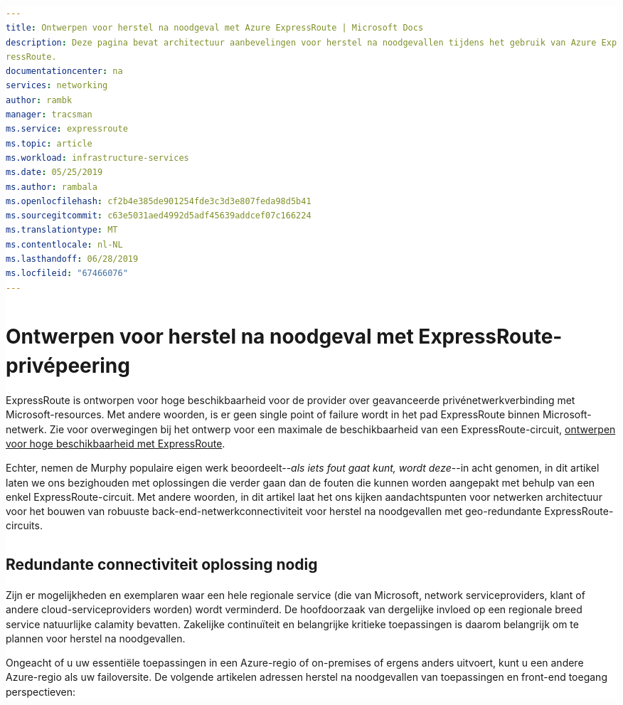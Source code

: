 ```yaml
---
title: Ontwerpen voor herstel na noodgeval met Azure ExpressRoute | Microsoft Docs
description: Deze pagina bevat architectuur aanbevelingen voor herstel na noodgevallen tijdens het gebruik van Azure ExpressRoute.
documentationcenter: na
services: networking
author: rambk
manager: tracsman
ms.service: expressroute
ms.topic: article
ms.workload: infrastructure-services
ms.date: 05/25/2019
ms.author: rambala
ms.openlocfilehash: cf2b4e385de901254fde3c3d3e807feda98d5b41
ms.sourcegitcommit: c63e5031aed4992d5adf45639addcef07c166224
ms.translationtype: MT
ms.contentlocale: nl-NL
ms.lasthandoff: 06/28/2019
ms.locfileid: "67466076"
---
```

# <a name="designing-for-disaster-recovery-with-expressroute-private-peering"></a>Ontwerpen voor herstel na noodgeval met ExpressRoute-privépeering

ExpressRoute is ontworpen voor hoge beschikbaarheid voor de provider over geavanceerde privénetwerkverbinding met Microsoft-resources. Met andere woorden, is er geen single point of failure wordt in het pad ExpressRoute binnen Microsoft-netwerk. Zie voor overwegingen bij het ontwerp voor een maximale de beschikbaarheid van een ExpressRoute-circuit, [ontwerpen voor hoge beschikbaarheid met ExpressRoute][HA].

Echter, nemen de Murphy populaire eigen werk beoordeelt--*als iets fout gaat kunt, wordt deze*--in acht genomen, in dit artikel laten we ons bezighouden met oplossingen die verder gaan dan de fouten die kunnen worden aangepakt met behulp van een enkel ExpressRoute-circuit. Met andere woorden, in dit artikel laat het ons kijken aandachtspunten voor netwerken architectuur voor het bouwen van robuuste back-end-netwerkconnectiviteit voor herstel na noodgevallen met geo-redundante ExpressRoute-circuits.

## <a name="need-for-redundant-connectivity-solution"></a>Redundante connectiviteit oplossing nodig

Zijn er mogelijkheden en exemplaren waar een hele regionale service (die van Microsoft, network serviceproviders, klant of andere cloud-serviceproviders worden) wordt verminderd. De hoofdoorzaak van dergelijke invloed op een regionale breed service natuurlijke calamity bevatten. Zakelijke continuïteit en belangrijke kritieke toepassingen is daarom belangrijk om te plannen voor herstel na noodgevallen.   

Ongeacht of u uw essentiële toepassingen in een Azure-regio of on-premises of ergens anders uitvoert, kunt u een andere Azure-regio als uw failoversite. De volgende artikelen adressen herstel na noodgevallen van toepassingen en front-end toegang perspectieven:


[1]: ./media/designing-for-disaster-recovery-with-expressroute-pvt/one-region.png "kleine tot middelgrote on-premises netwerkoverwegingen"
[2]: ./media/designing-for-disaster-recovery-with-expressroute-pvt/specificroute.png "Padselectie met behulp van meer specifieke routes beïnvloeden"
[3]: ./media/designing-for-disaster-recovery-with-expressroute-pvt/configure-weight.png "gewicht verbinding via Azure portal configureren"
[4]: ./media/designing-for-disaster-recovery-with-expressroute-pvt/connectionweight.png "Padselectie met behulp van de verbinding gewicht beïnvloeden"
[5]: ./media/designing-for-disaster-recovery-with-expressroute-pvt/aspath.png "toegestaan Padselectie gebruiken als pad toevoegen"
[6]: ./media/designing-for-disaster-recovery-with-expressroute-pvt/multi-region.png "grote gedistribueerde on-premises netwerk overwegingen"
[7]: ./media/designing-for-disaster-recovery-with-expressroute-pvt/multi-region-arch1.png "scenario 1"
[8]: ./media/designing-for-disaster-recovery-with-expressroute-pvt/multi-region-sol1.png "actief / actief ExpressRoute circuits oplossing 1"
[9]: ./media/designing-for-disaster-recovery-with-expressroute-pvt/multi-region-arch2.png "scenario 2"
[10]: ./media/designing-for-disaster-recovery-with-expressroute-pvt/multi-region-sol2.png "actief / actief ExpressRoute circuits oplossing 2"
[HA]: https://docs.microsoft.com/azure/expressroute/designing-for-high-availability-with-expressroute
[Enterprise DR]: https://azure.microsoft.com/solutions/architecture/disaster-recovery-enterprise-scale-dr/
[SMB DR]: https://azure.microsoft.com/solutions/architecture/disaster-recovery-smb-azure-site-recovery/
[con wgt]: https://docs.microsoft.com/azure/expressroute/expressroute-optimize-routing#solution-assign-a-high-weight-to-local-connection
[AS Path Pre]: https://docs.microsoft.com/azure/expressroute/expressroute-optimize-routing#solution-use-as-path-prepending